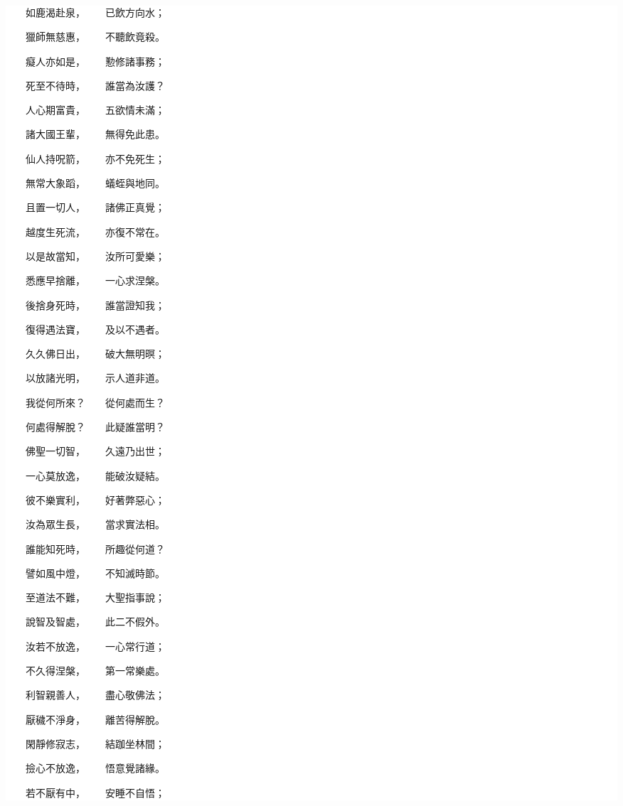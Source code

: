 &emsp;&emsp;如鹿渴赴泉，&emsp;&emsp;已飲方向水；

&emsp;&emsp;獵師無慈惠，&emsp;&emsp;不聽飲竟殺。

&emsp;&emsp;癡人亦如是，&emsp;&emsp;懃修諸事務；

&emsp;&emsp;死至不待時，&emsp;&emsp;誰當為汝護？

&emsp;&emsp;人心期富貴，&emsp;&emsp;五欲情未滿；

&emsp;&emsp;諸大國王輩，&emsp;&emsp;無得免此患。

&emsp;&emsp;仙人持呪箭，&emsp;&emsp;亦不免死生；

&emsp;&emsp;無常大象蹈，&emsp;&emsp;蟻蛭與地同。

&emsp;&emsp;且置一切人，&emsp;&emsp;諸佛正真覺；

&emsp;&emsp;越度生死流，&emsp;&emsp;亦復不常在。

&emsp;&emsp;以是故當知，&emsp;&emsp;汝所可愛樂；

&emsp;&emsp;悉應早捨離，&emsp;&emsp;一心求涅槃。

&emsp;&emsp;後捨身死時，&emsp;&emsp;誰當證知我；

&emsp;&emsp;復得遇法寶，&emsp;&emsp;及以不遇者。

&emsp;&emsp;久久佛日出，&emsp;&emsp;破大無明暝；

&emsp;&emsp;以放諸光明，&emsp;&emsp;示人道非道。

&emsp;&emsp;我從何所來？&emsp;&emsp;從何處而生？

&emsp;&emsp;何處得解脫？&emsp;&emsp;此疑誰當明？

&emsp;&emsp;佛聖一切智，&emsp;&emsp;久遠乃出世；

&emsp;&emsp;一心莫放逸，&emsp;&emsp;能破汝疑結。

&emsp;&emsp;彼不樂實利，&emsp;&emsp;好著弊惡心；

&emsp;&emsp;汝為眾生長，&emsp;&emsp;當求實法相。

&emsp;&emsp;誰能知死時，&emsp;&emsp;所趣從何道？

&emsp;&emsp;譬如風中燈，&emsp;&emsp;不知滅時節。

&emsp;&emsp;至道法不難，&emsp;&emsp;大聖指事說；

&emsp;&emsp;說智及智處，&emsp;&emsp;此二不假外。

&emsp;&emsp;汝若不放逸，&emsp;&emsp;一心常行道；

&emsp;&emsp;不久得涅槃，&emsp;&emsp;第一常樂處。

&emsp;&emsp;利智親善人，&emsp;&emsp;盡心敬佛法；

&emsp;&emsp;厭穢不淨身，&emsp;&emsp;離苦得解脫。

&emsp;&emsp;閑靜修寂志，&emsp;&emsp;結跏坐林間；

&emsp;&emsp;撿心不放逸，&emsp;&emsp;悟意覺諸緣。

&emsp;&emsp;若不厭有中，&emsp;&emsp;安睡不自悟；
